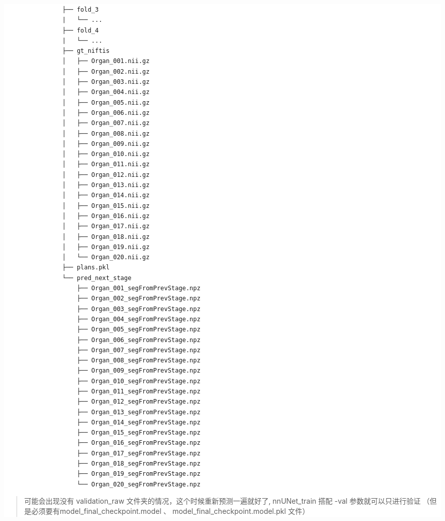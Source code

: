 ```
                ├── fold_3
                |   └── ...
                ├── fold_4
                |   └── ...
                ├── gt_niftis
                │   ├── Organ_001.nii.gz
                │   ├── Organ_002.nii.gz
                │   ├── Organ_003.nii.gz
                │   ├── Organ_004.nii.gz
                │   ├── Organ_005.nii.gz
                │   ├── Organ_006.nii.gz
                │   ├── Organ_007.nii.gz
                │   ├── Organ_008.nii.gz
                │   ├── Organ_009.nii.gz
                │   ├── Organ_010.nii.gz
                │   ├── Organ_011.nii.gz
                │   ├── Organ_012.nii.gz
                │   ├── Organ_013.nii.gz
                │   ├── Organ_014.nii.gz
                │   ├── Organ_015.nii.gz
                │   ├── Organ_016.nii.gz
                │   ├── Organ_017.nii.gz
                │   ├── Organ_018.nii.gz
                │   ├── Organ_019.nii.gz
                │   └── Organ_020.nii.gz
                ├── plans.pkl
                └── pred_next_stage
                    ├── Organ_001_segFromPrevStage.npz
                    ├── Organ_002_segFromPrevStage.npz
                    ├── Organ_003_segFromPrevStage.npz
                    ├── Organ_004_segFromPrevStage.npz
                    ├── Organ_005_segFromPrevStage.npz
                    ├── Organ_006_segFromPrevStage.npz
                    ├── Organ_007_segFromPrevStage.npz
                    ├── Organ_008_segFromPrevStage.npz
                    ├── Organ_009_segFromPrevStage.npz
                    ├── Organ_010_segFromPrevStage.npz
                    ├── Organ_011_segFromPrevStage.npz
                    ├── Organ_012_segFromPrevStage.npz
                    ├── Organ_013_segFromPrevStage.npz
                    ├── Organ_014_segFromPrevStage.npz
                    ├── Organ_015_segFromPrevStage.npz
                    ├── Organ_016_segFromPrevStage.npz
                    ├── Organ_017_segFromPrevStage.npz
                    ├── Organ_018_segFromPrevStage.npz
                    ├── Organ_019_segFromPrevStage.npz
                    └── Organ_020_segFromPrevStage.npz
```

> 可能会出现没有 validation_raw 文件夹的情况，这个时候重新预测一遍就好了, nnUNet_train 搭配 -val 参数就可以只进行验证 （但是必须要有model_final_checkpoint.model 、 model_final_checkpoint.model.pkl 文件）
